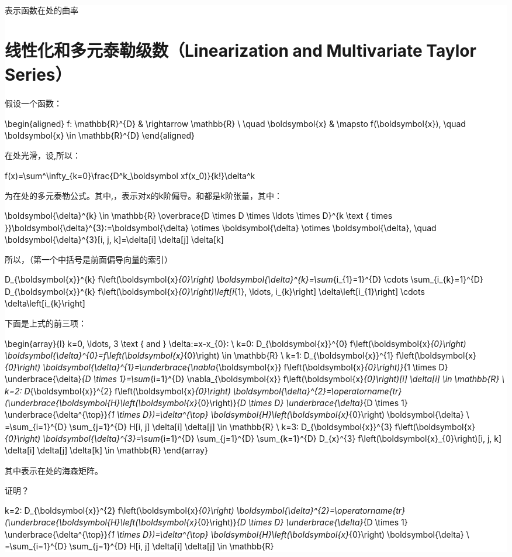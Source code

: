 表示函数在处的曲率

# [](#%E7%BA%BF%E6%80%A7%E5%8C%96%E5%92%8C%E5%A4%9A%E5%85%83%E6%B3%B0%E5%8B%92%E7%BA%A7%E6%95%B0%EF%BC%88Linearization-and-Multivariate-Taylor-Series%EF%BC%89)线性化和多元泰勒级数（Linearization and Multivariate Taylor Series）

假设一个函数：

\begin{aligned} f: \mathbb{R}^{D} & \rightarrow \mathbb{R} \\ \quad \boldsymbol{x} & \mapsto f(\boldsymbol{x}), \quad \boldsymbol{x} \in \mathbb{R}^{D} \end{aligned}

在处光滑，设,所以：

f(x)=\sum^\infty_{k=0}\frac{D^k_\boldsymbol xf(x_0)}{k!}\delta^k

为在处的多元泰勒公式。其中,，表示对x的k阶偏导。和都是k阶张量，其中：

\boldsymbol{\delta}^{k} \in \mathbb{R} \overbrace{D \times D \times \ldots \times D}^{k \text { times }}\boldsymbol{\delta}^{3}:=\boldsymbol{\delta} \otimes \boldsymbol{\delta} \otimes \boldsymbol{\delta}, \quad \boldsymbol{\delta}^{3}[i, j, k]=\delta[i] \delta[j] \delta[k]

所以，（第一个中括号是前面偏导向量的索引）

D_{\boldsymbol{x}}^{k} f\left(\boldsymbol{x}_{0}\right) \boldsymbol{\delta}^{k}=\sum_{i_{1}=1}^{D} \cdots \sum_{i_{k}=1}^{D} D_{\boldsymbol{x}}^{k} f\left(\boldsymbol{x}_{0}\right)\left[i_{1}, \ldots, i_{k}\right] \delta\left[i_{1}\right] \cdots \delta\left[i_{k}\right]

下面是上式的前三项：

\begin{array}{l}
k=0, \ldots, 3 \text { and } \delta:=x-x_{0}: \\
k=0: D_{\boldsymbol{x}}^{0} f\left(\boldsymbol{x}_{0}\right) \boldsymbol{\delta}^{0}=f\left(\boldsymbol{x}_{0}\right) \in \mathbb{R} \\
k=1: D_{\boldsymbol{x}}^{1} f\left(\boldsymbol{x}_{0}\right) \boldsymbol{\delta}^{1}=\underbrace{\nabla_{\boldsymbol{x}} f\left(\boldsymbol{x}_{0}\right)}_{1 \times D} \underbrace{\delta}_{D \times 1}=\sum_{i=1}^{D} \nabla_{\boldsymbol{x}} f\left(\boldsymbol{x}_{0}\right)[i] \delta[i] \in \mathbb{R} \\
k=2: D_{\boldsymbol{x}}^{2} f\left(\boldsymbol{x}_{0}\right) \boldsymbol{\delta}^{2}=\operatorname{tr}(\underbrace{\boldsymbol{H}\left(\boldsymbol{x}_{0}\right)}_{D \times D} \underbrace{\delta}_{D \times 1} \underbrace{\delta^{\top}}_{1 \times D})=\delta^{\top} \boldsymbol{H}\left(\boldsymbol{x}_{0}\right) \boldsymbol{\delta} \\
=\sum_{i=1}^{D} \sum_{j=1}^{D} H[i, j] \delta[i] \delta[j] \in \mathbb{R} \\
k=3: D_{\boldsymbol{x}}^{3} f\left(\boldsymbol{x}_{0}\right) \boldsymbol{\delta}^{3}=\sum_{i=1}^{D} \sum_{j=1}^{D} \sum_{k=1}^{D} D_{x}^{3} f\left(\boldsymbol{x}_{0}\right)[i, j, k] \delta[i] \delta[j] \delta[k] \in \mathbb{R}
\end{array}

其中表示在处的海森矩阵。

> 

证明？

k=2: D_{\boldsymbol{x}}^{2} f\left(\boldsymbol{x}_{0}\right) \boldsymbol{\delta}^{2}=\operatorname{tr}(\underbrace{\boldsymbol{H}\left(\boldsymbol{x}_{0}\right)}_{D \times D} \underbrace{\delta}_{D \times 1} \underbrace{\delta^{\top}}_{1 \times D})=\delta^{\top} \boldsymbol{H}\left(\boldsymbol{x}_{0}\right) \boldsymbol{\delta} \\
=\sum_{i=1}^{D} \sum_{j=1}^{D} H[i, j] \delta[i] \delta[j] \in \mathbb{R}
